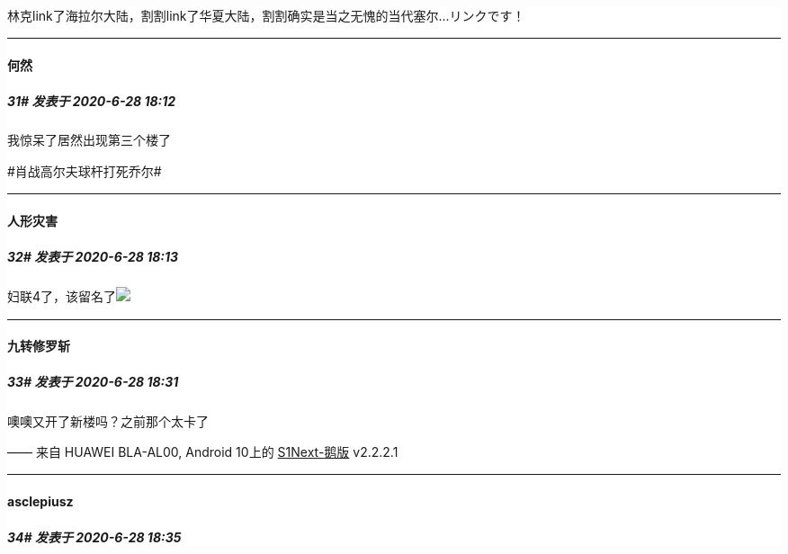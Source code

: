 


林克link了海拉尔大陆，割割link了华夏大陆，割割确实是当之无愧的当代塞尔...リンクです！







-----

####  何然  
##### 31#       发表于 2020-6-28 18:12




我惊呆了居然出现第三个楼了

#肖战高尔夫球杆打死乔尔#







-----

####  人形灾害  
##### 32#       发表于 2020-6-28 18:13




妇联4了，该留名了<img src="https://static.saraba1st.com/image/smiley/face2017/053.png" referrerpolicy="no-referrer">







-----

####  九转修罗斩  
##### 33#       发表于 2020-6-28 18:31




噢噢又开了新楼吗？之前那个太卡了

—— 来自 HUAWEI BLA-AL00, Android 10上的 [S1Next-鹅版](https://github.com/ykrank/S1-Next/releases) v2.2.2.1







-----

####  asclepiusz  
##### 34#       发表于 2020-6-28 18:35
